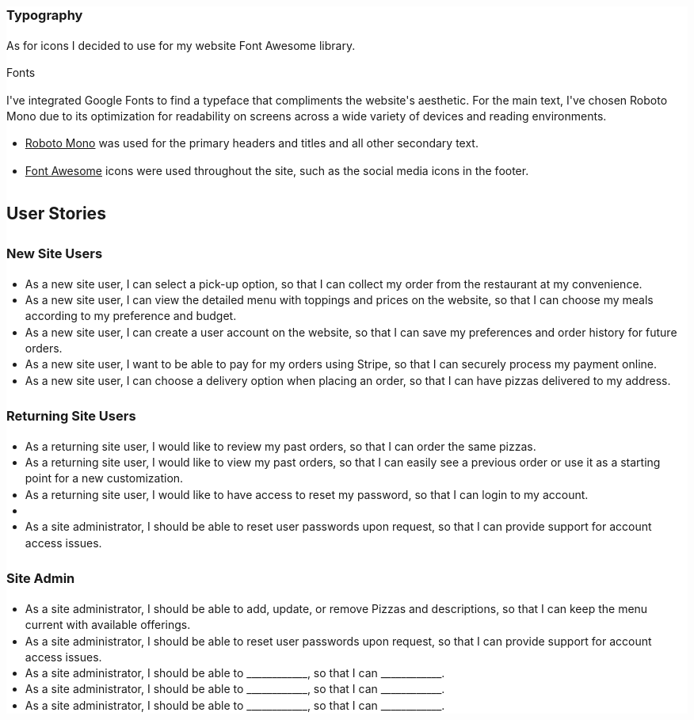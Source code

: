 ### Typography

As for icons I decided to use for my website Font Awesome library.

Fonts

I've integrated Google Fonts to find a typeface that compliments the website's aesthetic. For the main text, I've chosen Roboto Mono due to its optimization for readability on screens across a wide variety of devices and reading environments.

- [Roboto Mono](https://fonts.google.com/?query=Roboto+Mono) was used for the primary headers and titles and all other secondary text.

- [Font Awesome](https://fontawesome.com) icons were used throughout the site, such as the social media icons in the footer.

## User Stories

### New Site Users

- As a new site user, I can select a pick-up option, so that I can collect my order from the restaurant at my convenience.
- As a new site user, I can view the detailed menu with toppings and prices on the website, so that I can choose my meals according to my preference and budget.
- As a new site user, I can create a user account on the website, so that I can save my preferences and order history for future orders.
- As a new site user, I want to be able to pay for my orders using Stripe, so that I can securely process my payment online.
- As a new site user, I can choose a delivery option when placing an order, so that I can have pizzas delivered to my address.

### Returning Site Users

- As a returning site user, I would like to review my past orders, so that I can order the same pizzas.
- As a returning site user, I would like to view my past orders, so that I can easily see a previous order or use it as a starting point for a new customization.
- As a returning site user, I would like to have access to reset my password, so that I can login to my account.
- 
- As a site administrator, I should be able to reset user passwords upon request, so that I can provide support for account access issues.

### Site Admin

- As a site administrator, I should be able to add, update, or remove Pizzas and descriptions, so that I can keep the menu current with available offerings.
- As a site administrator, I should be able to reset user passwords upon request, so that I can provide support for account access issues.
- As a site administrator, I should be able to ____________, so that I can ____________.
- As a site administrator, I should be able to ____________, so that I can ____________.
- As a site administrator, I should be able to ____________, so that I can ____________.
